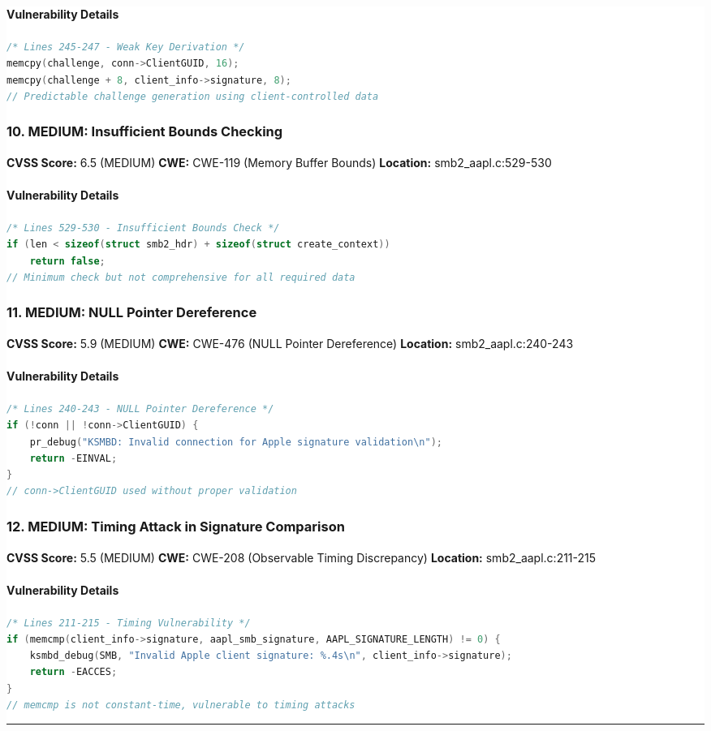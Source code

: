 #### **Vulnerability Details**
```c
/* Lines 245-247 - Weak Key Derivation */
memcpy(challenge, conn->ClientGUID, 16);
memcpy(challenge + 8, client_info->signature, 8);
// Predictable challenge generation using client-controlled data
```

### **10. MEDIUM: Insufficient Bounds Checking**
**CVSS Score:** 6.5 (MEDIUM)
**CWE:** CWE-119 (Memory Buffer Bounds)
**Location:** smb2_aapl.c:529-530

#### **Vulnerability Details**
```c
/* Lines 529-530 - Insufficient Bounds Check */
if (len < sizeof(struct smb2_hdr) + sizeof(struct create_context))
    return false;
// Minimum check but not comprehensive for all required data
```

### **11. MEDIUM: NULL Pointer Dereference**
**CVSS Score:** 5.9 (MEDIUM)
**CWE:** CWE-476 (NULL Pointer Dereference)
**Location:** smb2_aapl.c:240-243

#### **Vulnerability Details**
```c
/* Lines 240-243 - NULL Pointer Dereference */
if (!conn || !conn->ClientGUID) {
    pr_debug("KSMBD: Invalid connection for Apple signature validation\n");
    return -EINVAL;
}
// conn->ClientGUID used without proper validation
```

### **12. MEDIUM: Timing Attack in Signature Comparison**
**CVSS Score:** 5.5 (MEDIUM)
**CWE:** CWE-208 (Observable Timing Discrepancy)
**Location:** smb2_aapl.c:211-215

#### **Vulnerability Details**
```c
/* Lines 211-215 - Timing Vulnerability */
if (memcmp(client_info->signature, aapl_smb_signature, AAPL_SIGNATURE_LENGTH) != 0) {
    ksmbd_debug(SMB, "Invalid Apple client signature: %.4s\n", client_info->signature);
    return -EACCES;
}
// memcmp is not constant-time, vulnerable to timing attacks
```

---
